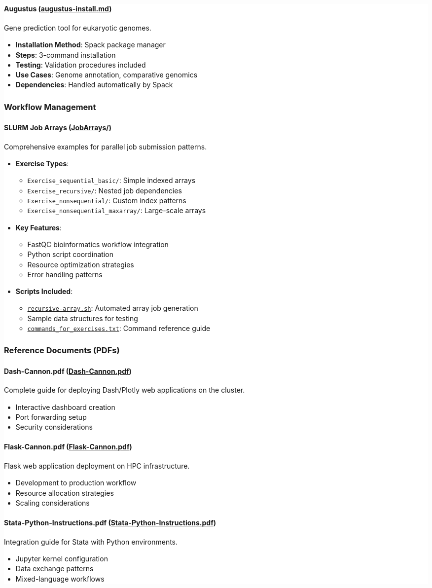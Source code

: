 #### **Augustus** ([augustus-install.md](augustus-install.md))
Gene prediction tool for eukaryotic genomes.
- **Installation Method**: Spack package manager
- **Steps**: 3-command installation
- **Testing**: Validation procedures included
- **Use Cases**: Genome annotation, comparative genomics
- **Dependencies**: Handled automatically by Spack

### Workflow Management

#### **SLURM Job Arrays** ([JobArrays/](JobArrays/))
Comprehensive examples for parallel job submission patterns.

- **Exercise Types**:
  - `Exercise_sequential_basic/`: Simple indexed arrays
  - `Exercise_recursive/`: Nested job dependencies
  - `Exercise_nonsequential/`: Custom index patterns
  - `Exercise_nonsequential_maxarray/`: Large-scale arrays

- **Key Features**:
  - FastQC bioinformatics workflow integration
  - Python script coordination
  - Resource optimization strategies
  - Error handling patterns

- **Scripts Included**:
  - [`recursive-array.sh`](recursive-array.sh): Automated array job generation
  - Sample data structures for testing
  - [`commands_for_exercises.txt`](JobArrays/commands_for_exercises.txt): Command reference guide

### Reference Documents (PDFs)

#### **Dash-Cannon.pdf** ([Dash-Cannon.pdf](Dash-Cannon.pdf))
Complete guide for deploying Dash/Plotly web applications on the cluster.
- Interactive dashboard creation
- Port forwarding setup
- Security considerations

#### **Flask-Cannon.pdf** ([Flask-Cannon.pdf](Flask-Cannon.pdf))
Flask web application deployment on HPC infrastructure.
- Development to production workflow
- Resource allocation strategies
- Scaling considerations

#### **Stata-Python-Instructions.pdf** ([Stata-Python-Instructions.pdf](Stata-Python-Instructions.pdf))
Integration guide for Stata with Python environments.
- Jupyter kernel configuration
- Data exchange patterns
- Mixed-language workflows
